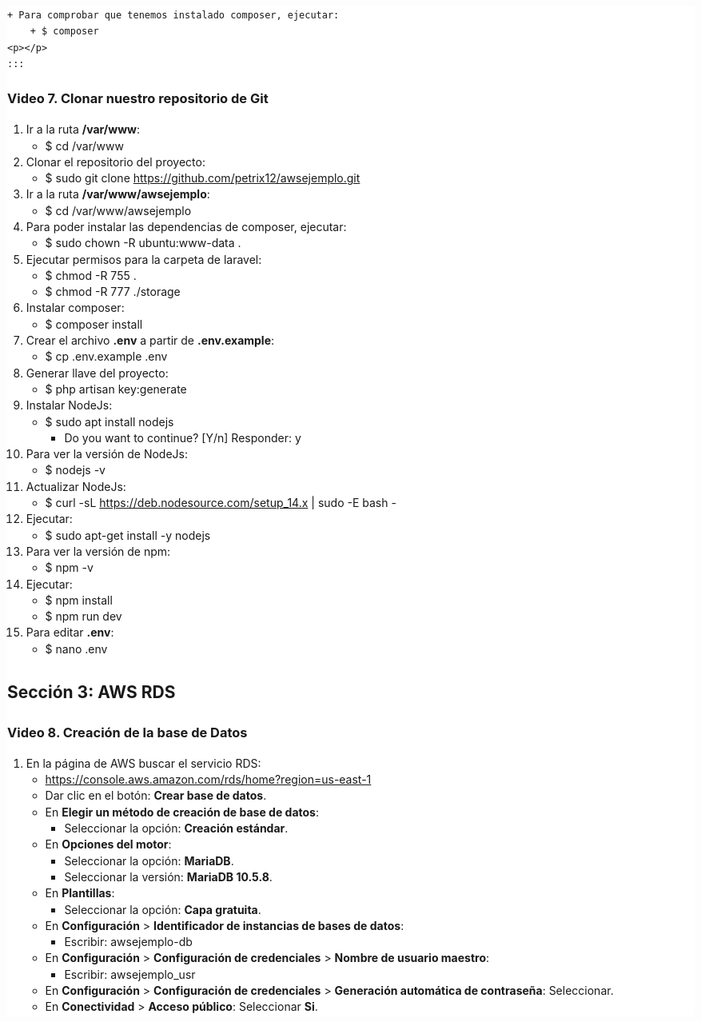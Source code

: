    + Para comprobar que tenemos instalado composer, ejecutar:
        + $ composer
    <p></p>
    :::

### Video 7. Clonar nuestro repositorio de Git
1. Ir a la ruta **/var/www**:
    + $ cd /var/www
2. Clonar el repositorio del proyecto:
    + $ sudo git clone https://github.com/petrix12/awsejemplo.git
3. Ir a la ruta **/var/www/awsejemplo**:
    + $ cd /var/www/awsejemplo
4. Para poder instalar las dependencias de composer, ejecutar:
    + $ sudo chown -R ubuntu:www-data .
5. Ejecutar permisos para la carpeta de laravel:
    + $ chmod -R 755 .
    + $ chmod -R 777 ./storage
6. Instalar composer:
    + $ composer install
7. Crear el archivo **.env** a partir de **.env.example**:
    + $ cp .env.example .env
8. Generar llave del proyecto:
    + $ php artisan key:generate
9.  Instalar NodeJs:
    + $ sudo apt install nodejs
        * Do you want to continue? [Y/n]
            Responder: y
11. Para ver la versión de NodeJs:
    + $ nodejs -v
12. Actualizar NodeJs:
    + $ curl -sL https://deb.nodesource.com/setup_14.x | sudo -E bash -
13. Ejecutar:
    + $ sudo apt-get install -y nodejs
14. Para ver la versión de npm:
    + $ npm -v
15. Ejecutar:
    + $ npm install
    + $ npm run dev
16. Para editar **.env**:
    + $ nano .env


## Sección 3: AWS RDS
### Video 8. Creación de la base de Datos
1. En la página de AWS buscar el servicio RDS:
    + https://console.aws.amazon.com/rds/home?region=us-east-1
    + Dar clic en el botón: **Crear base de datos**.
    + En **Elegir un método de creación de base de datos**:
        * Seleccionar la opción: **Creación estándar**.
    + En **Opciones del motor**:
        * Seleccionar la opción: **MariaDB**.
        * Seleccionar la versión: **MariaDB 10.5.8**.
    + En **Plantillas**:
        * Seleccionar la opción: **Capa gratuita**.
    + En **Configuración** > **Identificador de instancias de bases de datos**:
        * Escribir: awsejemplo-db
    + En **Configuración** > **Configuración de credenciales** > **Nombre de usuario maestro**:
        * Escribir: awsejemplo_usr
    + En **Configuración** > **Configuración de credenciales** > **Generación automática de contraseña**: Seleccionar.
    + En **Conectividad** > **Acceso público**: Seleccionar **Si**.